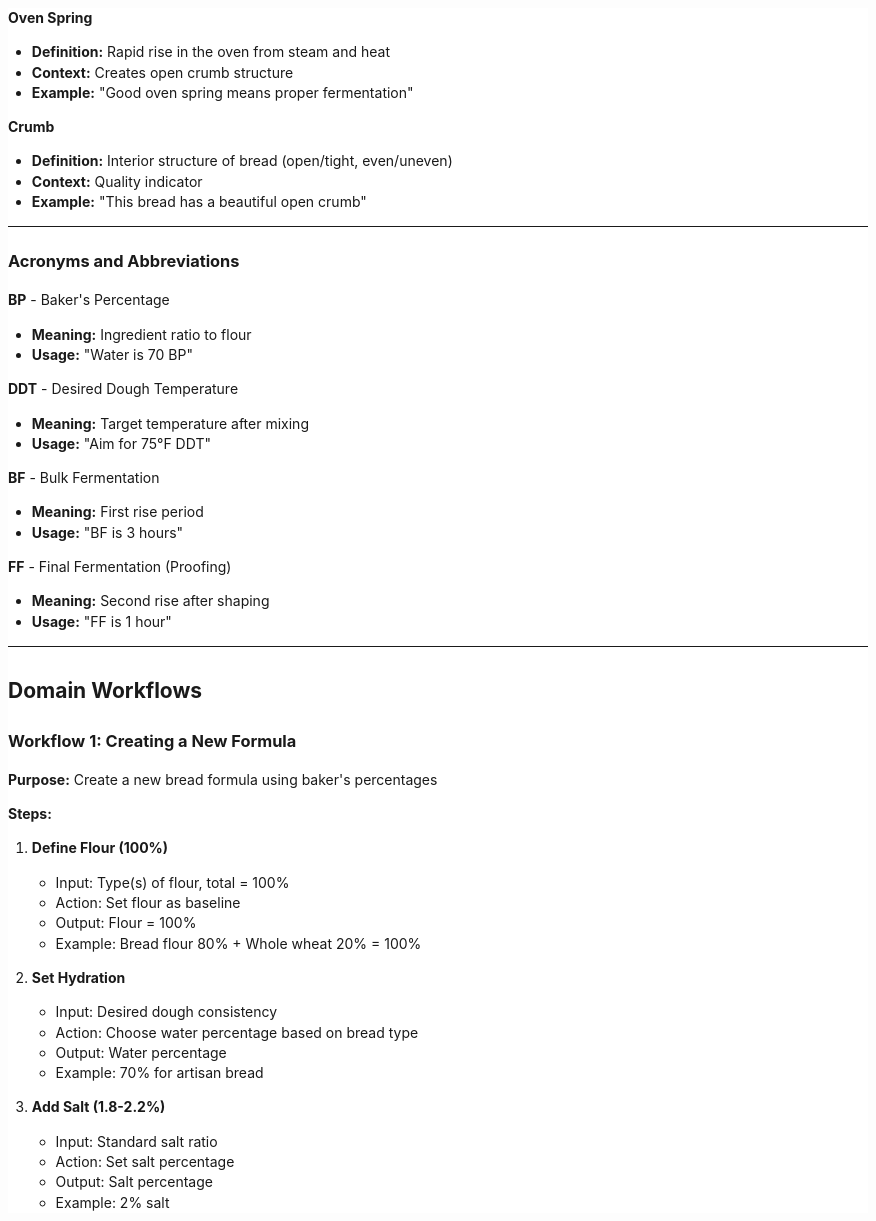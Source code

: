 **Oven Spring**
- **Definition:** Rapid rise in the oven from steam and heat
- **Context:** Creates open crumb structure
- **Example:** "Good oven spring means proper fermentation"

**Crumb**
- **Definition:** Interior structure of bread (open/tight, even/uneven)
- **Context:** Quality indicator
- **Example:** "This bread has a beautiful open crumb"

---

### Acronyms and Abbreviations

**BP** - Baker's Percentage
- **Meaning:** Ingredient ratio to flour
- **Usage:** "Water is 70 BP"

**DDT** - Desired Dough Temperature
- **Meaning:** Target temperature after mixing
- **Usage:** "Aim for 75°F DDT"

**BF** - Bulk Fermentation
- **Meaning:** First rise period
- **Usage:** "BF is 3 hours"

**FF** - Final Fermentation (Proofing)
- **Meaning:** Second rise after shaping
- **Usage:** "FF is 1 hour"

---

## Domain Workflows

### Workflow 1: Creating a New Formula

**Purpose:** Create a new bread formula using baker's percentages

**Steps:**

1. **Define Flour (100%)**
   - Input: Type(s) of flour, total = 100%
   - Action: Set flour as baseline
   - Output: Flour = 100%
   - Example: Bread flour 80% + Whole wheat 20% = 100%

2. **Set Hydration**
   - Input: Desired dough consistency
   - Action: Choose water percentage based on bread type
   - Output: Water percentage
   - Example: 70% for artisan bread

3. **Add Salt (1.8-2.2%)**
   - Input: Standard salt ratio
   - Action: Set salt percentage
   - Output: Salt percentage
   - Example: 2% salt

